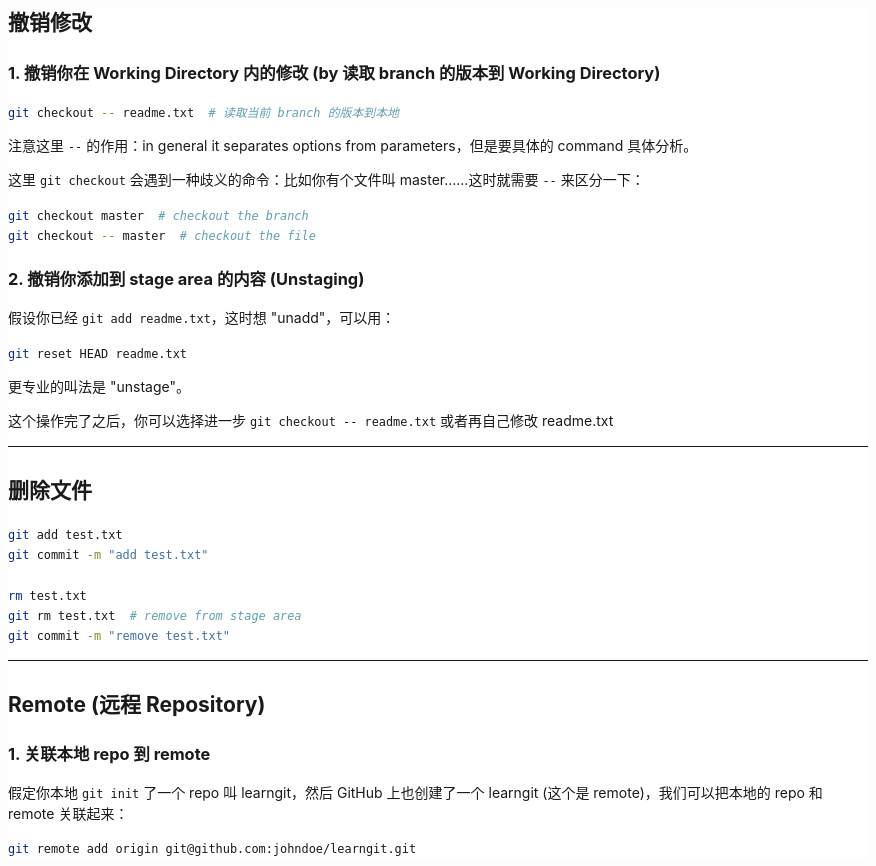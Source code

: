 ## 撤销修改

### 1. 撤销你在 Working Directory 内的修改 (by 读取 branch 的版本到 Working Directory)

```bash
git checkout -- readme.txt  # 读取当前 branch 的版本到本地
```

注意这里 `--` 的作用：in general it separates options from parameters，但是要具体的 command 具体分析。

这里 `git checkout` 会遇到一种歧义的命令：比如你有个文件叫 master……这时就需要 `--` 来区分一下：

```bash
git checkout master  # checkout the branch
git checkout -- master  # checkout the file
```

### 2. 撤销你添加到 stage area 的内容 (Unstaging)

假设你已经 `git add readme.txt`，这时想 "unadd"，可以用：

```bash
git reset HEAD readme.txt
```

更专业的叫法是 "unstage"。

这个操作完了之后，你可以选择进一步 `git checkout -- readme.txt` 或者再自己修改 readme.txt

-----

## 删除文件

```bash
git add test.txt
git commit -m "add test.txt"

rm test.txt
git rm test.txt  # remove from stage area
git commit -m "remove test.txt"
```

-----

## Remote (远程 Repository)

### 1. 关联本地 repo 到 remote 

假定你本地 `git init` 了一个 repo 叫 learngit，然后 GitHub 上也创建了一个 learngit (这个是 remote)，我们可以把本地的 repo 和 remote 关联起来：

```bash
git remote add origin git@github.com:johndoe/learngit.git
```
